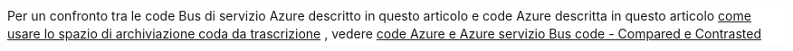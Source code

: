 Per un confronto tra le code Bus di servizio Azure descritto in questo articolo e code Azure descritta in questo articolo [come usare lo spazio di archiviazione coda da trascrizione](../storage/storage-ruby-how-to-use-queue-storage.md) , vedere [code Azure e Azure servizio Bus code - Compared e Contrasted](service-bus-azure-and-service-bus-queues-compared-contrasted.md)
 
